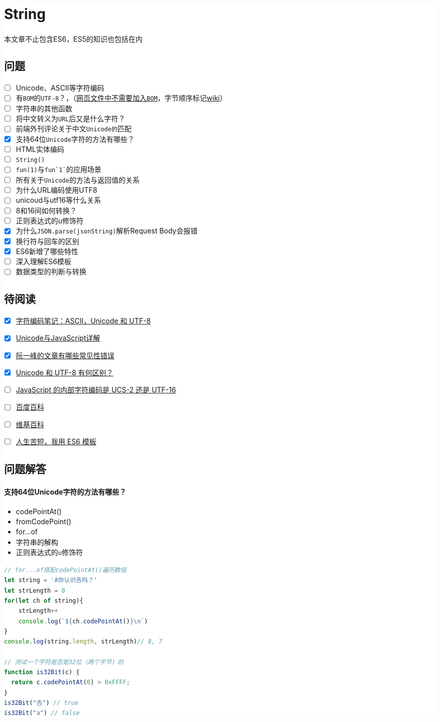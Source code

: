 # String
本文章不止包含ES6，ES5的知识也包括在内

## 问题
- [ ] Unicode、ASCII等字符编码
- [ ] 有`BOM`的`UTF-8`？，（[网页文件中不需要加入`BOM`](https://www.zhihu.com/question/20167122)，字节顺序标记[wiki](https://en.wikipedia.org/wiki/Byte_order_mark)）
- [ ] 字符串的其他函数
- [ ] 将中文转义为`URL`后又是什么字符？
- [ ] 前端外刊评论关于中文`Unicode的`匹配
- [x] 支持64位`Unicode`字符的方法有哪些？
- [ ] HTML实体编码
- [ ] `String()`
- [ ] `fun(1)`与`` fun`1` ``的应用场景
- [ ] 所有关于`Unicode`的方法与返回值的关系 
- [ ] 为什么URL编码使用UTF8
- [ ] unicoud与utf16等什么关系
- [ ] 8和16间如何转换？
- [ ] 正则表达式的u修饰符
- [x] 为什么`JSON.parse(jsonString)`解析Request Body会报错
- [x] 换行符与回车的区别
- [x] ES6新增了哪些特性
- [ ] 深入理解ES6模板
- [ ] 数据类型的判断与转换
## 待阅读
- [x] [字符编码笔记：ASCII，Unicode 和 UTF-8](http://www.ruanyifeng.com/blog/2007/10/ascii_unicode_and_utf-8.html)
- [x] [Unicode与JavaScript详解](http://www.ruanyifeng.com/blog/2014/12/unicode.html)
- [x] [阮一峰的文章有哪些常见性错误](https://www.v2ex.com/t/343634?p=1)
- [x] [Unicode 和 UTF-8 有何区别？](https://www.zhihu.com/question/23374078)
- [ ] [JavaScript 的内部字符编码是 UCS-2 还是 UTF-16](https://segmentfault.com/a/1190000006960642)
- [ ] [百度百科](https://baike.baidu.com/item/Unicode/750500?fr=aladdin)
- [ ] [维基百科](https://wiki.kfd.me/wiki/Unicode)
- [ ] [人生苦短，我用 ES6 模板](https://juejin.im/post/6844903607834247181)


## 问题解答

#### 支持64位Unicode字符的方法有哪些？
* codePointAt()
* fromCodePoint()
* for...of
* 字符串的解构
* 正则表达式的`u`修饰符
```javascript
// for...of搭配codePointAt()遍历数组
let string = 'A你认识𠮷吗？'
let strLength = 0
for(let ch of string){
    strLength++
    console.log(`${ch.codePointAt()}\n`)
}
console.log(string.length, strLength)// 8, 7

// 测试一个字符是否是32位（两个字节）的
function is32Bit(c) {
  return c.codePointAt(0) > 0xFFFF;
}
is32Bit("𠮷") // true
is32Bit("a") // false
```